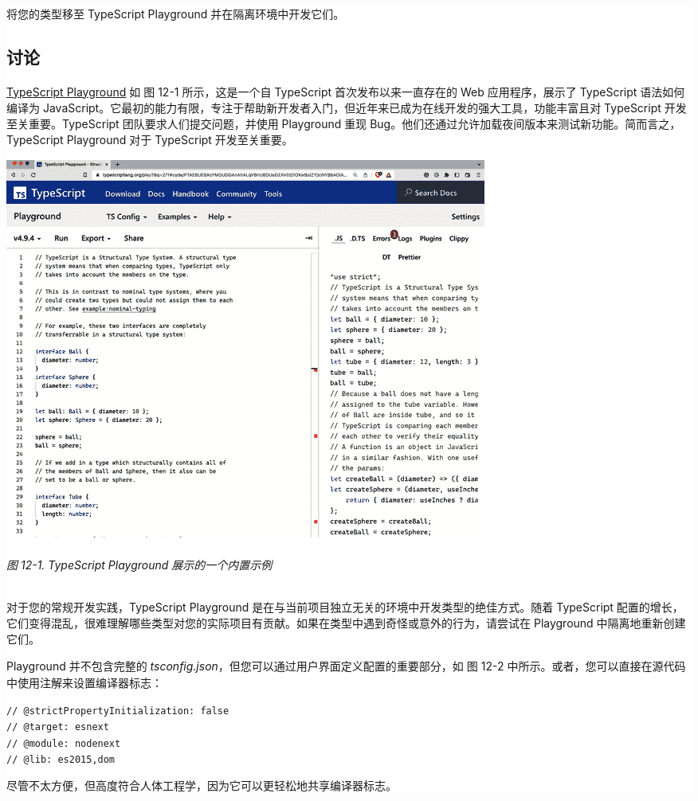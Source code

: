 将您的类型移至 TypeScript Playground 并在隔离环境中开发它们。

## 讨论

[TypeScript Playground](https://www.typescriptlang.org/play) 如 图 12-1 所示，这是一个自 TypeScript 首次发布以来一直存在的 Web 应用程序，展示了 TypeScript 语法如何编译为 JavaScript。它最初的能力有限，专注于帮助新开发者入门，但近年来已成为在线开发的强大工具，功能丰富且对 TypeScript 开发至关重要。TypeScript 团队要求人们提交问题，并使用 Playground 重现 Bug。他们还通过允许加载夜间版本来测试新功能。简而言之，TypeScript Playground 对于 TypeScript 开发至关重要。

![tscb 1201](img/tscb_1201.png)

###### 图 12-1\. TypeScript Playground 展示的一个内置示例

对于您的常规开发实践，TypeScript Playground 是在与当前项目独立无关的环境中开发类型的绝佳方式。随着 TypeScript 配置的增长，它们变得混乱，很难理解哪些类型对您的实际项目有贡献。如果在类型中遇到奇怪或意外的行为，请尝试在 Playground 中隔离地重新创建它们。

Playground 并不包含完整的 *tsconfig.json*，但您可以通过用户界面定义配置的重要部分，如 图 12-2 中所示。或者，您可以直接在源代码中使用注解来设置编译器标志：

```
// @strictPropertyInitialization: false
// @target: esnext
// @module: nodenext
// @lib: es2015,dom
```

尽管不太方便，但高度符合人体工程学，因为它可以更轻松地共享编译器标志。
